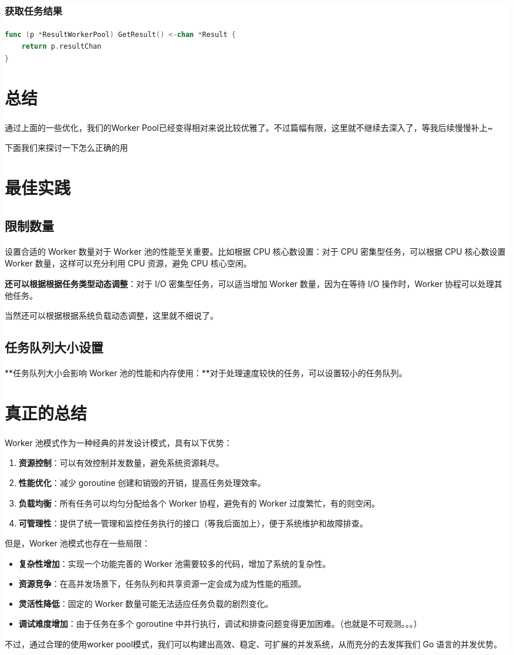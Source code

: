 ### 获取任务结果

```go
func (p *ResultWorkerPool) GetResult() <-chan *Result {
    return p.resultChan
}
```

# 总结

通过上面的一些优化，我们的Worker Pool已经变得相对来说比较优雅了。不过篇幅有限，这里就不继续去深入了，等我后续慢慢补上~

下面我们来探讨一下怎么正确的用

# 最佳实践

## 限制数量

设置合适的 Worker 数量对于 Worker 池的性能至关重要。比如根据 CPU 核心数设置：对于 CPU 密集型任务，可以根据 CPU 核心数设置 Worker 数量，这样可以充分利用 CPU 资源，避免 CPU 核心空闲。

**还可以根据根据任务类型动态调整**：对于 I/O 密集型任务，可以适当增加 Worker 数量，因为在等待 I/O 操作时，Worker 协程可以处理其他任务。

当然还可以根据根据系统负载动态调整，这里就不细说了。

## 任务队列大小设置

**任务队列大小会影响 Worker 池的性能和内存使用：**对于处理速度较快的任务，可以设置较小的任务队列。

# 真正的总结

Worker 池模式作为一种经典的并发设计模式，具有以下优势：

1. **资源控制**：可以有效控制并发数量，避免系统资源耗尽。

2. **性能优化**：减少 goroutine 创建和销毁的开销，提高任务处理效率。

3. **负载均衡**：所有任务可以均匀分配给各个 Worker 协程，避免有的 Worker 过度繁忙，有的则空闲。

4. **可管理性**：提供了统一管理和监控任务执行的接口（等我后面加上），便于系统维护和故障排查。

但是，Worker 池模式也存在一些局限：

- **复杂性增加**：实现一个功能完善的 Worker 池需要较多的代码，增加了系统的复杂性。

- **资源竞争**：在高并发场景下，任务队列和共享资源一定会成为成为性能的瓶颈。

- **灵活性降低**：固定的 Worker 数量可能无法适应任务负载的剧烈变化。

- **调试难度增加**：由于任务在多个 goroutine 中并行执行，调试和排查问题变得更加困难。（也就是不可观测。。。）

不过，通过合理的使用worker pool模式，我们可以构建出高效、稳定、可扩展的并发系统，从而充分的去发挥我们 Go 语言的并发优势。